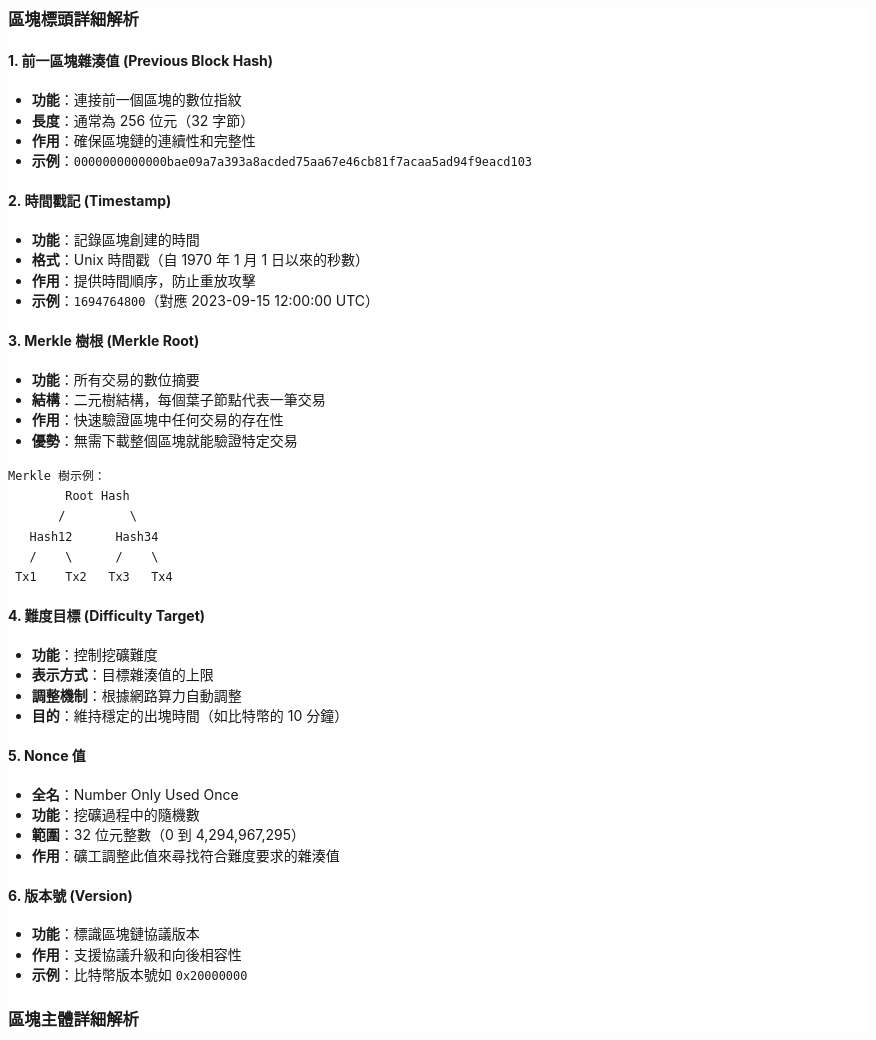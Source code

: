 ### 區塊標頭詳細解析

#### 1. 前一區塊雜湊值 (Previous Block Hash)

-   **功能**：連接前一個區塊的數位指紋
-   **長度**：通常為 256 位元（32 字節）
-   **作用**：確保區塊鏈的連續性和完整性
-   **示例**：`0000000000000bae09a7a393a8acded75aa67e46cb81f7acaa5ad94f9eacd103`

#### 2. 時間戳記 (Timestamp)

-   **功能**：記錄區塊創建的時間
-   **格式**：Unix 時間戳（自 1970 年 1 月 1 日以來的秒數）
-   **作用**：提供時間順序，防止重放攻擊
-   **示例**：`1694764800`（對應 2023-09-15 12:00:00 UTC）

#### 3. Merkle 樹根 (Merkle Root)

-   **功能**：所有交易的數位摘要
-   **結構**：二元樹結構，每個葉子節點代表一筆交易
-   **作用**：快速驗證區塊中任何交易的存在性
-   **優勢**：無需下載整個區塊就能驗證特定交易

```
Merkle 樹示例：
        Root Hash
       /         \
   Hash12      Hash34
   /    \      /    \
 Tx1    Tx2   Tx3   Tx4
```

#### 4. 難度目標 (Difficulty Target)

-   **功能**：控制挖礦難度
-   **表示方式**：目標雜湊值的上限
-   **調整機制**：根據網路算力自動調整
-   **目的**：維持穩定的出塊時間（如比特幣的 10 分鐘）

#### 5. Nonce 值

-   **全名**：Number Only Used Once
-   **功能**：挖礦過程中的隨機數
-   **範圍**：32 位元整數（0 到 4,294,967,295）
-   **作用**：礦工調整此值來尋找符合難度要求的雜湊值

#### 6. 版本號 (Version)

-   **功能**：標識區塊鏈協議版本
-   **作用**：支援協議升級和向後相容性
-   **示例**：比特幣版本號如 `0x20000000`

### 區塊主體詳細解析
